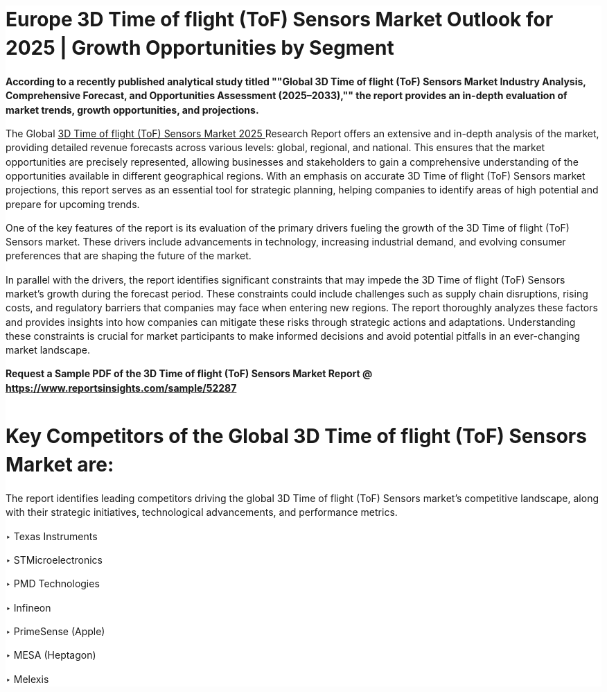 # Europe 3D Time of flight (ToF) Sensors Market Outlook for 2025 | Growth Opportunities by Segment

<strong>According to a recently published analytical study titled ""Global 3D Time of flight (ToF) Sensors Market Industry Analysis, Comprehensive Forecast, and Opportunities Assessment (2025–2033),"" the report provides an in-depth evaluation of market trends, growth opportunities, and projections.</strong>

The Global <a href=https://www.reportsinsights.com/sample/52287>3D Time of flight (ToF) Sensors Market 2025 </a> Research Report offers an extensive and in-depth analysis of the market, providing detailed revenue forecasts across various levels: global, regional, and national. This ensures that the market opportunities are precisely represented, allowing businesses and stakeholders to gain a comprehensive understanding of the opportunities available in different geographical regions. With an emphasis on accurate 3D Time of flight (ToF) Sensors market projections, this report serves as an essential tool for strategic planning, helping companies to identify areas of high potential and prepare for upcoming trends.

One of the key features of the report is its evaluation of the primary drivers fueling the growth of the 3D Time of flight (ToF) Sensors market. These drivers include advancements in technology, increasing industrial demand, and evolving consumer preferences that are shaping the future of the market. 

In parallel with the drivers, the report identifies significant constraints that may impede the 3D Time of flight (ToF) Sensors market’s growth during the forecast period. These constraints could include challenges such as supply chain disruptions, rising costs, and regulatory barriers that companies may face when entering new regions. The report thoroughly analyzes these factors and provides insights into how companies can mitigate these risks through strategic actions and adaptations. Understanding these constraints is crucial for market participants to make informed decisions and avoid potential pitfalls in an ever-changing market landscape.

<strong>Request a Sample PDF of the 3D Time of flight (ToF) Sensors Market Report </strong><strong>@<a href=https://www.reportsinsights.com/sample/52287> https://www.reportsinsights.com/sample/52287</a></strong></font>

# <strong>Key Competitors of the Global 3D Time of flight (ToF) Sensors Market are:</strong>

The report identifies leading competitors driving the global 3D Time of flight (ToF) Sensors market’s competitive landscape, along with their strategic initiatives, technological advancements, and performance metrics.

‣ Texas Instruments

‣ STMicroelectronics

‣ PMD Technologies

‣ Infineon

‣ PrimeSense (Apple)

‣ MESA (Heptagon)

‣ Melexis
